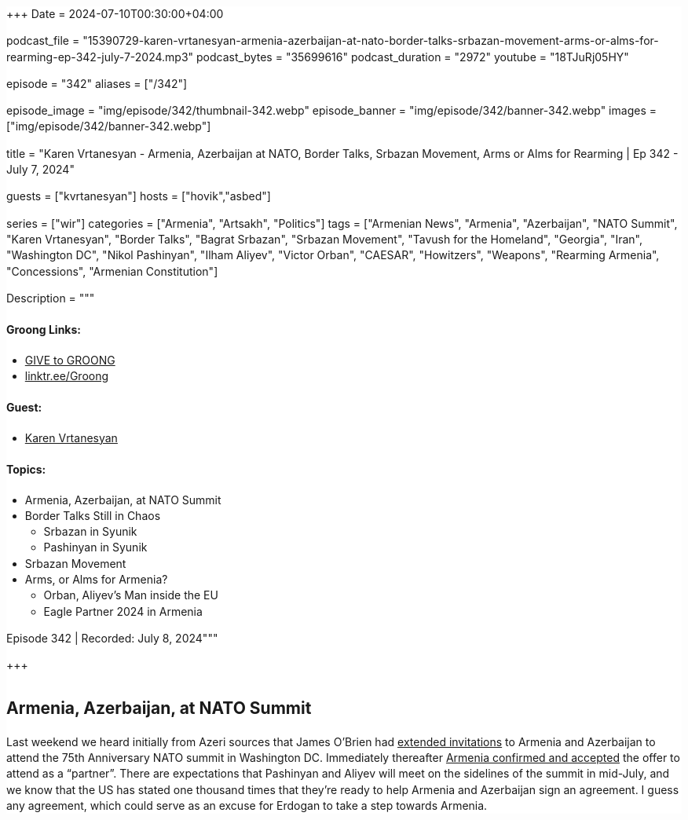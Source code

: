 +++
Date = 2024-07-10T00:30:00+04:00

podcast_file = "15390729-karen-vrtanesyan-armenia-azerbaijan-at-nato-border-talks-srbazan-movement-arms-or-alms-for-rearming-ep-342-july-7-2024.mp3"
podcast_bytes = "35699616"
podcast_duration = "2972"
youtube = "18TJuRj05HY"

episode = "342"
aliases = ["/342"]

episode_image = "img/episode/342/thumbnail-342.webp"
episode_banner = "img/episode/342/banner-342.webp"
images = ["img/episode/342/banner-342.webp"]

title = "Karen Vrtanesyan - Armenia, Azerbaijan at NATO, Border Talks, Srbazan Movement, Arms or Alms for Rearming | Ep 342 - July 7, 2024"

guests = ["kvrtanesyan"]
hosts = ["hovik","asbed"]

series = ["wir"]
categories = ["Armenia", "Artsakh", "Politics"]
tags = ["Armenian News", "Armenia", "Azerbaijan", "NATO Summit", "Karen Vrtanesyan", "Border Talks", "Bagrat Srbazan", "Srbazan Movement", "Tavush for the Homeland", "Georgia", "Iran", "Washington DC", "Nikol Pashinyan", "Ilham Aliyev", "Victor Orban", "CAESAR", "Howitzers", "Weapons", "Rearming Armenia", "Concessions", "Armenian Constitution"]

Description = """

#### Groong Links:
* [GIVE to GROONG](https://podcasts.groong.org/donate)
* [linktr.ee/Groong](https://linktr.ee/groong)

#### Guest:
* [Karen Vrtanesyan](/guest/kvrtanesyan)

#### Topics:
* Armenia, Azerbaijan, at NATO Summit
* Border Talks Still in Chaos
    * Srbazan in Syunik
    * Pashinyan in Syunik
* Srbazan Movement
* Arms, or Alms for Armenia?
    * Orban, Aliyev’s Man inside the EU
    * Eagle Partner 2024 in Armenia


Episode 342 | Recorded: July 8, 2024"""

+++

## Armenia, Azerbaijan, at NATO Summit

Last weekend we heard initially from Azeri sources that James O’Brien had [extended invitations](https://asbarez.com/u-s-invites-armenia-azerbaijan-to-nato-summit-in-washington/) to Armenia and Azerbaijan to attend the 75th Anniversary NATO summit in Washington DC. Immediately thereafter [Armenia confirmed and accepted](https://armenpress.am/en/article/1194717) the offer to attend as a “partner”. There are expectations that Pashinyan and Aliyev will meet on the sidelines of the summit in mid-July, and we know that the US has stated one thousand times that they’re ready to help Armenia and Azerbaijan sign an agreement. I guess any agreement, which could serve as an excuse for Erdogan to take a step towards Armenia.
